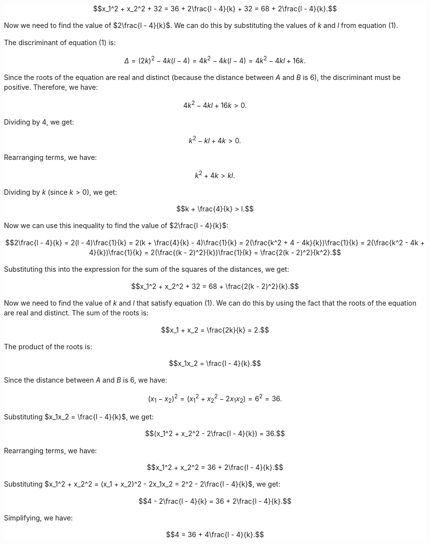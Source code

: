 $$x_1^2 + x_2^2 + 32 = 36 + 2\frac{l - 4}{k} + 32 = 68 + 2\frac{l - 4}{k}.$$

Now we need to find the value of $2\frac{l - 4}{k}$. We can do this by substituting the values of $k$ and $l$ from equation $(1)$.

The discriminant of equation $(1)$ is:

$$\Delta = (2k)^2 - 4k(l - 4) = 4k^2 - 4k(l - 4) = 4k^2 - 4kl + 16k.$$

Since the roots of the equation are real and distinct (because the distance between $A$ and $B$ is 6), the discriminant must be positive. Therefore, we have:

$$4k^2 - 4kl + 16k > 0.$$

Dividing by 4, we get:

$$k^2 - kl + 4k > 0.$$

Rearranging terms, we have:

$$k^2 + 4k > kl.$$

Dividing by $k$ (since $k > 0$), we get:

$$k + \frac{4}{k} > l.$$

Now we can use this inequality to find the value of $2\frac{l - 4}{k}$:

$$2\frac{l - 4}{k} = 2(l - 4)\frac{1}{k} = 2(k + \frac{4}{k} - 4)\frac{1}{k} = 2(\frac{k^2 + 4 - 4k}{k})\frac{1}{k} = 2(\frac{k^2 - 4k + 4}{k})\frac{1}{k} = 2(\frac{(k - 2)^2}{k})\frac{1}{k} = \frac{2(k - 2)^2}{k^2}.$$

Substituting this into the expression for the sum of the squares of the distances, we get:

$$x_1^2 + x_2^2 + 32 = 68 + \frac{2(k - 2)^2}{k}.$$

Now we need to find the value of $k$ and $l$ that satisfy equation $(1)$. We can do this by using the fact that the roots of the equation are real and distinct. The sum of the roots is:

$$x_1 + x_2 = \frac{2k}{k} = 2.$$

The product of the roots is:

$$x_1x_2 = \frac{l - 4}{k}.$$

Since the distance between $A$ and $B$ is 6, we have:

$$(x_1 - x_2)^2 = (x_1^2 + x_2^2 - 2x_1x_2) = 6^2 = 36.$$

Substituting $x_1x_2 = \frac{l - 4}{k}$, we get:

$$(x_1^2 + x_2^2 - 2\frac{l - 4}{k}) = 36.$$

Rearranging terms, we have:

$$x_1^2 + x_2^2 = 36 + 2\frac{l - 4}{k}.$$

Substituting $x_1^2 + x_2^2 = (x_1 + x_2)^2 - 2x_1x_2 = 2^2 - 2\frac{l - 4}{k}$, we get:

$$4 - 2\frac{l - 4}{k} = 36 + 2\frac{l - 4}{k}.$$

Simplifying, we have:

$$4 = 36 + 4\frac{l - 4}{k}.$$
